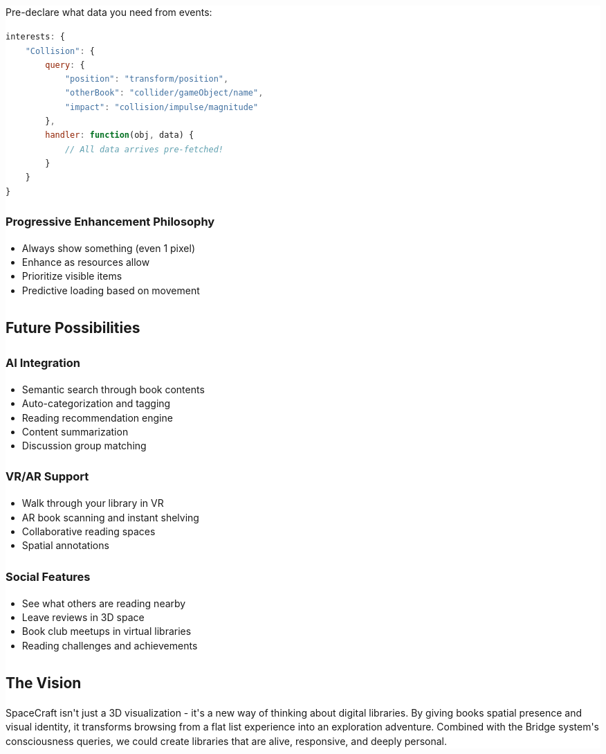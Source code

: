 Pre-declare what data you need from events:
```javascript
interests: {
    "Collision": {
        query: {
            "position": "transform/position",
            "otherBook": "collider/gameObject/name",
            "impact": "collision/impulse/magnitude"
        },
        handler: function(obj, data) {
            // All data arrives pre-fetched!
        }
    }
}
```

### Progressive Enhancement Philosophy

- Always show something (even 1 pixel)
- Enhance as resources allow
- Prioritize visible items
- Predictive loading based on movement

## Future Possibilities

### AI Integration
- Semantic search through book contents
- Auto-categorization and tagging
- Reading recommendation engine
- Content summarization
- Discussion group matching

### VR/AR Support
- Walk through your library in VR
- AR book scanning and instant shelving
- Collaborative reading spaces
- Spatial annotations

### Social Features
- See what others are reading nearby
- Leave reviews in 3D space
- Book club meetups in virtual libraries
- Reading challenges and achievements

## The Vision

SpaceCraft isn't just a 3D visualization - it's a new way of thinking about digital libraries. By giving books spatial presence and visual identity, it transforms browsing from a flat list experience into an exploration adventure. Combined with the Bridge system's consciousness queries, we could create libraries that are alive, responsive, and deeply personal.
